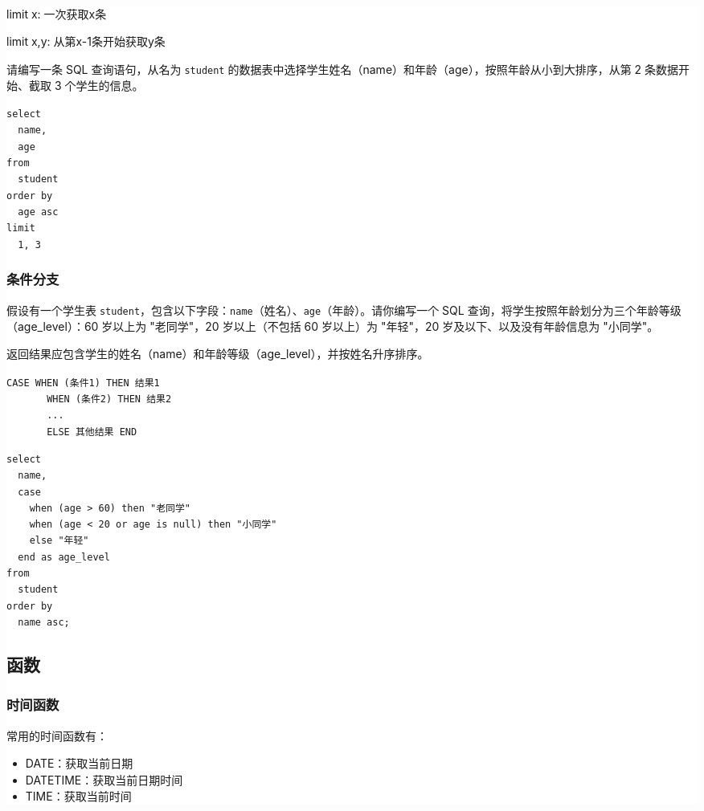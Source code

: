 limit x: 一次获取x条

limit x,y: 从第x-1条开始获取y条

请编写一条 SQL 查询语句，从名为 `student` 的数据表中选择学生姓名（name）和年龄（age），按照年龄从小到大排序，从第 2 条数据开始、截取 3 个学生的信息。

```
select
  name,
  age
from
  student
order by
  age asc
limit
  1, 3
```

### 条件分支

假设有一个学生表 `student`，包含以下字段：`name`（姓名）、`age`（年龄）。请你编写一个 SQL 查询，将学生按照年龄划分为三个年龄等级（age_level）：60 岁以上为 "老同学"，20 岁以上（不包括 60 岁以上）为 "年轻"，20 岁及以下、以及没有年龄信息为 "小同学"。

返回结果应包含学生的姓名（name）和年龄等级（age_level），并按姓名升序排序。

```
CASE WHEN (条件1) THEN 结果1
	   WHEN (条件2) THEN 结果2
	   ...
	   ELSE 其他结果 END

```



```
select
  name,
  case
    when (age > 60) then "老同学"
    when (age < 20 or age is null) then "小同学"
    else "年轻"
  end as age_level
from
  student
order by
  name asc;
```

## 函数

### 时间函数

常用的时间函数有：

- DATE：获取当前日期
- DATETIME：获取当前日期时间
- TIME：获取当前时间

